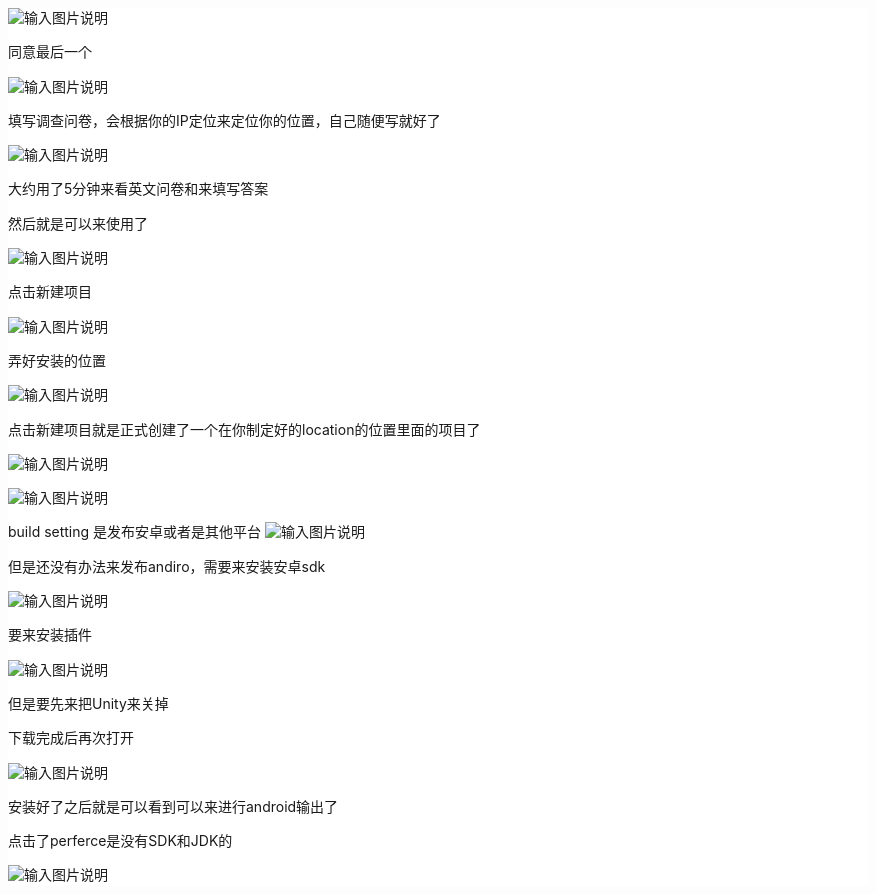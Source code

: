 ![输入图片说明](https://images.gitee.com/uploads/images/2020/0322/112056_a5d49634_1831543.png "屏幕截图.png")

同意最后一个

![输入图片说明](https://images.gitee.com/uploads/images/2020/0322/112140_107e81a6_1831543.png "屏幕截图.png")


填写调查问卷，会根据你的IP定位来定位你的位置，自己随便写就好了

![输入图片说明](https://images.gitee.com/uploads/images/2020/0322/112504_1b5b9180_1831543.png "屏幕截图.png")

大约用了5分钟来看英文问卷和来填写答案

然后就是可以来使用了


![输入图片说明](https://images.gitee.com/uploads/images/2020/0322/112605_d1c5d4c8_1831543.png "屏幕截图.png")

点击新建项目

![输入图片说明](https://images.gitee.com/uploads/images/2020/0322/112647_51f5a670_1831543.png "屏幕截图.png")

弄好安装的位置

![输入图片说明](https://images.gitee.com/uploads/images/2020/0322/112730_71ad624b_1831543.png "屏幕截图.png")

点击新建项目就是正式创建了一个在你制定好的location的位置里面的项目了

![输入图片说明](https://images.gitee.com/uploads/images/2020/0322/112851_b3f5b6ad_1831543.png "屏幕截图.png")

![输入图片说明](https://images.gitee.com/uploads/images/2020/0322/112902_0c058fd8_1831543.png "屏幕截图.png")

build setting 是发布安卓或者是其他平台
![输入图片说明](https://images.gitee.com/uploads/images/2020/0322/112946_34192d2e_1831543.png "屏幕截图.png")


但是还没有办法来发布andiro，需要来安装安卓sdk

![输入图片说明](https://images.gitee.com/uploads/images/2020/0322/125826_54ee16b7_1831543.png "屏幕截图.png")

要来安装插件

![输入图片说明](https://images.gitee.com/uploads/images/2020/0322/125943_173c2e35_1831543.png "屏幕截图.png")

但是要先来把Unity来关掉

下载完成后再次打开

![输入图片说明](https://images.gitee.com/uploads/images/2020/0322/130524_2d331525_1831543.png "屏幕截图.png")

安装好了之后就是可以看到可以来进行android输出了

点击了perferce是没有SDK和JDK的

![输入图片说明](https://images.gitee.com/uploads/images/2020/0322/132511_b00db434_1831543.png "屏幕截图.png")
